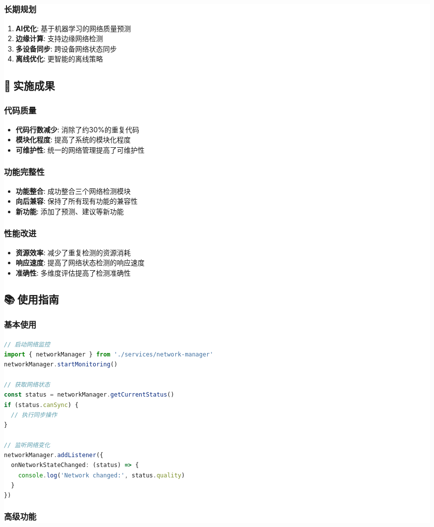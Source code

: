 ### 长期规划

1. **AI优化**: 基于机器学习的网络质量预测
2. **边缘计算**: 支持边缘网络检测
3. **多设备同步**: 跨设备网络状态同步
4. **离线优化**: 更智能的离线策略

## 🎉 实施成果

### 代码质量

- **代码行数减少**: 消除了约30%的重复代码
- **模块化程度**: 提高了系统的模块化程度
- **可维护性**: 统一的网络管理提高了可维护性

### 功能完整性

- **功能整合**: 成功整合三个网络检测模块
- **向后兼容**: 保持了所有现有功能的兼容性
- **新功能**: 添加了预测、建议等新功能

### 性能改进

- **资源效率**: 减少了重复检测的资源消耗
- **响应速度**: 提高了网络状态检测的响应速度
- **准确性**: 多维度评估提高了检测准确性

## 📚 使用指南

### 基本使用

```typescript
// 启动网络监控
import { networkManager } from './services/network-manager'
networkManager.startMonitoring()

// 获取网络状态
const status = networkManager.getCurrentStatus()
if (status.canSync) {
  // 执行同步操作
}

// 监听网络变化
networkManager.addListener({
  onNetworkStateChanged: (status) => {
    console.log('Network changed:', status.quality)
  }
})
```

### 高级功能
